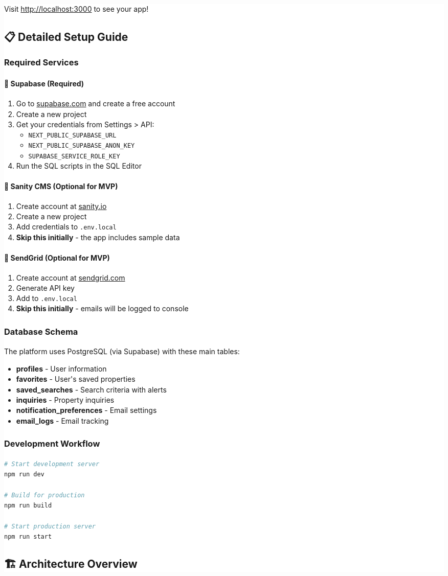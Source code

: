 Visit [http://localhost:3000](http://localhost:3000) to see your app!

## 📋 Detailed Setup Guide

### Required Services

#### 🔐 Supabase (Required)
1. Go to [supabase.com](https://supabase.com) and create a free account
2. Create a new project
3. Get your credentials from Settings > API:
   - `NEXT_PUBLIC_SUPABASE_URL`
   - `NEXT_PUBLIC_SUPABASE_ANON_KEY`
   - `SUPABASE_SERVICE_ROLE_KEY`
4. Run the SQL scripts in the SQL Editor

#### 🎨 Sanity CMS (Optional for MVP)
1. Create account at [sanity.io](https://sanity.io)
2. Create a new project
3. Add credentials to `.env.local`
4. **Skip this initially** - the app includes sample data

#### 📧 SendGrid (Optional for MVP)
1. Create account at [sendgrid.com](https://sendgrid.com)
2. Generate API key
3. Add to `.env.local`
4. **Skip this initially** - emails will be logged to console

### Database Schema

The platform uses PostgreSQL (via Supabase) with these main tables:

- **profiles** - User information
- **favorites** - User's saved properties  
- **saved_searches** - Search criteria with alerts
- **inquiries** - Property inquiries
- **notification_preferences** - Email settings
- **email_logs** - Email tracking

### Development Workflow

```bash
# Start development server
npm run dev

# Build for production
npm run build

# Start production server
npm run start
```

## 🏗 Architecture Overview
